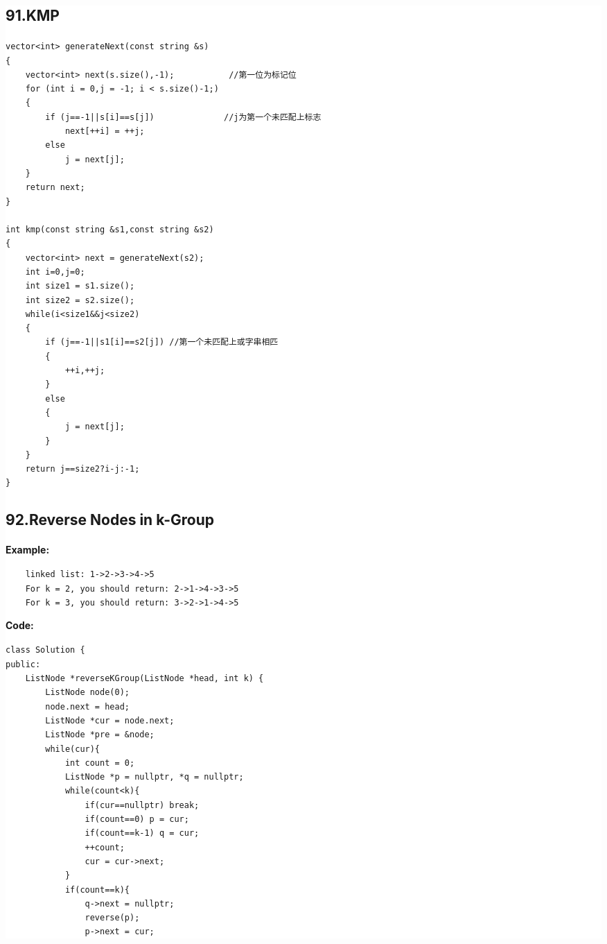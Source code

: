 ## 91.KMP
	vector<int> generateNext(const string &s)
	{
		vector<int> next(s.size(),-1);           //第一位为标记位
		for (int i = 0,j = -1; i < s.size()-1;)
		{
			if (j==-1||s[i]==s[j])				//j为第一个未匹配上标志
				next[++i] = ++j;
			else
				j = next[j];
		}
		return next;
	}
	
	int kmp(const string &s1,const string &s2)
	{
		vector<int> next = generateNext(s2);
		int i=0,j=0;
		int size1 = s1.size();
		int size2 = s2.size();
		while(i<size1&&j<size2)
		{
			if (j==-1||s1[i]==s2[j]) //第一个未匹配上或字串相匹
			{
				++i,++j;
			}
			else
			{
				j = next[j];
			}
		}
		return j==size2?i-j:-1;
	}

## 92.Reverse Nodes in k-Group

**Example:**

		linked list: 1->2->3->4->5
		For k = 2, you should return: 2->1->4->3->5
		For k = 3, you should return: 3->2->1->4->5
**Code:**

	class Solution {
	public:
	    ListNode *reverseKGroup(ListNode *head, int k) {
	        ListNode node(0);
	        node.next = head;
	        ListNode *cur = node.next;
	        ListNode *pre = &node;
	        while(cur){
	            int count = 0;
	            ListNode *p = nullptr, *q = nullptr;
	            while(count<k){
	                if(cur==nullptr) break;
	                if(count==0) p = cur;
	                if(count==k-1) q = cur;
	                ++count;
	                cur = cur->next;
	            }
	            if(count==k){
	                q->next = nullptr;
	                reverse(p);
	                p->next = cur;